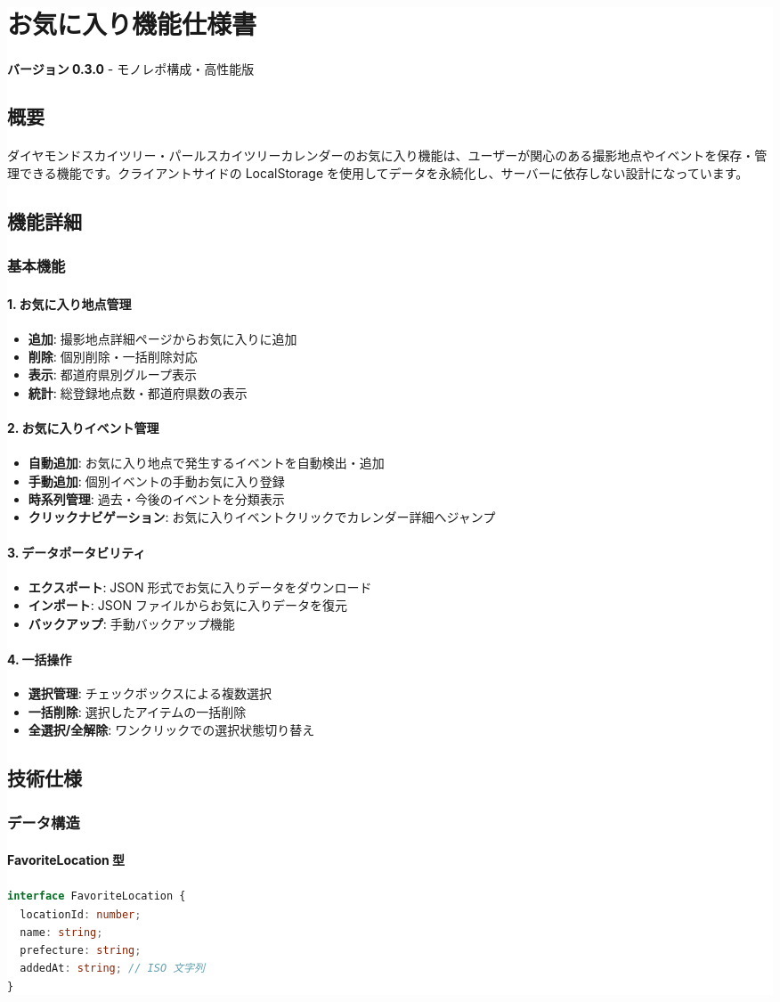 # お気に入り機能仕様書

**バージョン 0.3.0** - モノレポ構成・高性能版

## 概要

ダイヤモンドスカイツリー・パールスカイツリーカレンダーのお気に入り機能は、ユーザーが関心のある撮影地点やイベントを保存・管理できる機能です。クライアントサイドの LocalStorage を使用してデータを永続化し、サーバーに依存しない設計になっています。

## 機能詳細

### 基本機能

#### 1. お気に入り地点管理
- **追加**: 撮影地点詳細ページからお気に入りに追加
- **削除**: 個別削除・一括削除対応
- **表示**: 都道府県別グループ表示
- **統計**: 総登録地点数・都道府県数の表示

#### 2. お気に入りイベント管理
- **自動追加**: お気に入り地点で発生するイベントを自動検出・追加
- **手動追加**: 個別イベントの手動お気に入り登録
- **時系列管理**: 過去・今後のイベントを分類表示
- **クリックナビゲーション**: お気に入りイベントクリックでカレンダー詳細へジャンプ

#### 3. データポータビリティ
- **エクスポート**: JSON 形式でお気に入りデータをダウンロード
- **インポート**: JSON ファイルからお気に入りデータを復元
- **バックアップ**: 手動バックアップ機能

#### 4. 一括操作
- **選択管理**: チェックボックスによる複数選択
- **一括削除**: 選択したアイテムの一括削除
- **全選択/全解除**: ワンクリックでの選択状態切り替え

## 技術仕様

### データ構造

#### FavoriteLocation 型
```typescript
interface FavoriteLocation {
  locationId: number;
  name: string;
  prefecture: string;
  addedAt: string; // ISO 文字列
}
```
